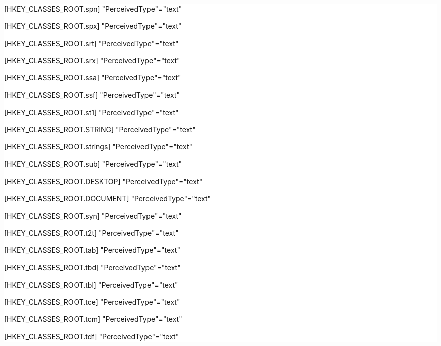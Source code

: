 [HKEY_CLASSES_ROOT\.spn]
"PerceivedType"="text"

[HKEY_CLASSES_ROOT\.spx]
"PerceivedType"="text"

[HKEY_CLASSES_ROOT\.srt]
"PerceivedType"="text"

[HKEY_CLASSES_ROOT\.srx]
"PerceivedType"="text"

[HKEY_CLASSES_ROOT\.ssa]
"PerceivedType"="text"

[HKEY_CLASSES_ROOT\.ssf]
"PerceivedType"="text"

[HKEY_CLASSES_ROOT\.st1]
"PerceivedType"="text"

[HKEY_CLASSES_ROOT\.STRING]
"PerceivedType"="text"

[HKEY_CLASSES_ROOT\.strings]
"PerceivedType"="text"

[HKEY_CLASSES_ROOT\.sub]
"PerceivedType"="text"

[HKEY_CLASSES_ROOT\.DESKTOP]
"PerceivedType"="text"

[HKEY_CLASSES_ROOT\.DOCUMENT]
"PerceivedType"="text"

[HKEY_CLASSES_ROOT\.syn]
"PerceivedType"="text"

[HKEY_CLASSES_ROOT\.t2t]
"PerceivedType"="text"

[HKEY_CLASSES_ROOT\.tab]
"PerceivedType"="text"

[HKEY_CLASSES_ROOT\.tbd]
"PerceivedType"="text"

[HKEY_CLASSES_ROOT\.tbl]
"PerceivedType"="text"

[HKEY_CLASSES_ROOT\.tce]
"PerceivedType"="text"

[HKEY_CLASSES_ROOT\.tcm]
"PerceivedType"="text"

[HKEY_CLASSES_ROOT\.tdf]
"PerceivedType"="text"
